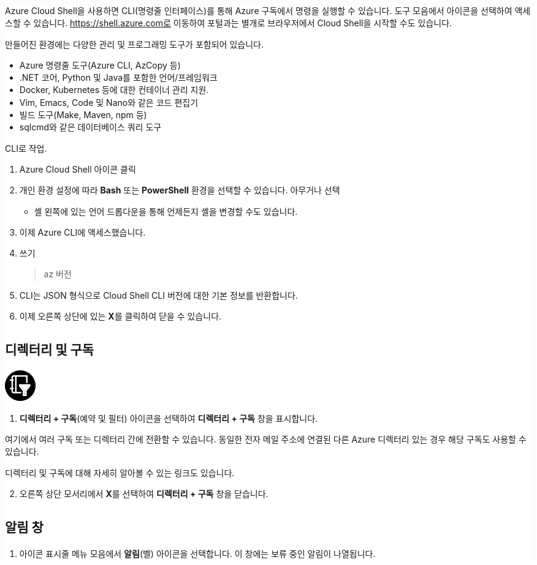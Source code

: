 Azure Cloud Shell을 사용하면 CLI(명령줄 인터페이스)를 통해 Azure 구독에서 명령을 실행할 수 있습니다. 도구 모음에서 아이콘을 선택하여 액세스할 수 있습니다. https://shell.azure.com로 이동하여 포털과는 별개로 브라우저에서 Cloud Shell을 시작할 수도 있습니다.

만들어진 환경에는 다양한 관리 및 프로그래밍 도구가 포함되어 있습니다.

- Azure 명령줄 도구(Azure CLI, AzCopy 등)
- .NET 코어, Python 및 Java를 포함한 언어/프레임워크
- Docker, Kubernetes 등에 대한 컨테이너 관리 지원.
- Vim, Emacs, Code 및 Nano와 같은 코드 편집기
- 빌드 도구(Make, Maven, npm 등)
- sqlcmd와 같은 데이터베이스 쿼리 도구

CLI로 작업.

1. Azure Cloud Shell 아이콘 클릭

1. 개인 환경 설정에 따라 **Bash** 또는 **PowerShell** 환경을 선택할 수 있습니다. 아무거나 선택 
    * 셸 왼쪽에 있는 언어 드롭다운을 통해 언제든지 셸을 변경할 수도 있습니다.
1. 이제 Azure CLI에 액세스했습니다.
1. 쓰기
    > az 버전
1. CLI는 JSON 형식으로 Cloud Shell CLI 버전에 대한 기본 정보를 반환합니다.
1. 이제 오른쪽 상단에 있는 **X**를 클릭하여 닫을 수 있습니다.

## 디렉터리 및 구독

![구독 패널을 나타내는 아이콘](../../Linked_Image_Files/5-subscription-icon.png)

1. **디렉터리 + 구독**(예약 및 필터) 아이콘을 선택하여 **디렉터리 + 구독** 창을 표시합니다.

  여기에서 여러 구독 또는 디렉터리 간에 전환할 수 있습니다. 동일한 전자 메일 주소에 연결된 다른 Azure 디렉터리 있는 경우 해당 구독도 사용할 수 있습니다.

  디렉터리 및 구독에 대해 자세히 알아볼 수 있는 링크도 있습니다.

2. 오른쪽 상단 모서리에서 **X**를 선택하여 **디렉터리 + 구독** 창을 닫습니다.

## 알림 창

1. 아이콘 표시줄 메뉴 모음에서 **알림**(벨) 아이콘을 선택합니다. 이 창에는 보류 중인 알림이 나열됩니다.
